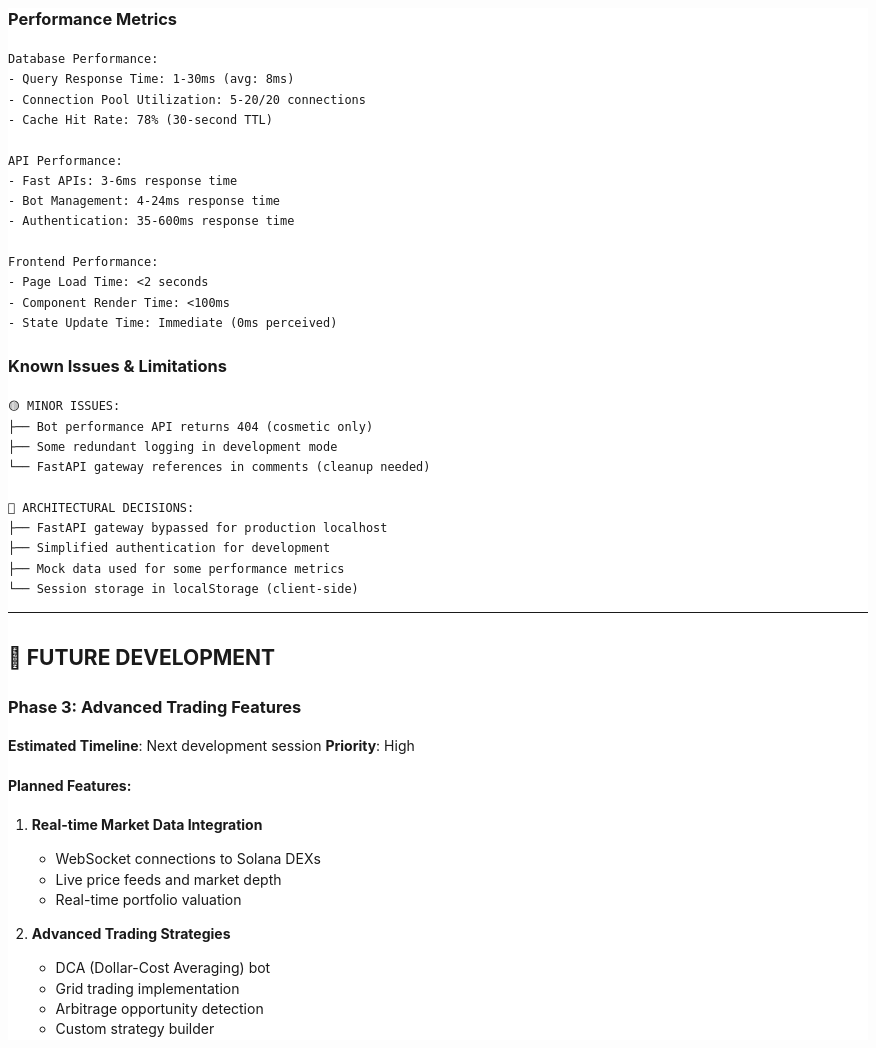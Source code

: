 
### Performance Metrics
```
Database Performance:
- Query Response Time: 1-30ms (avg: 8ms)
- Connection Pool Utilization: 5-20/20 connections
- Cache Hit Rate: 78% (30-second TTL)

API Performance:  
- Fast APIs: 3-6ms response time
- Bot Management: 4-24ms response time
- Authentication: 35-600ms response time

Frontend Performance:
- Page Load Time: <2 seconds  
- Component Render Time: <100ms
- State Update Time: Immediate (0ms perceived)
```

### Known Issues & Limitations
```
🟡 MINOR ISSUES:
├── Bot performance API returns 404 (cosmetic only)
├── Some redundant logging in development mode
└── FastAPI gateway references in comments (cleanup needed)

🔵 ARCHITECTURAL DECISIONS:
├── FastAPI gateway bypassed for production localhost  
├── Simplified authentication for development
├── Mock data used for some performance metrics
└── Session storage in localStorage (client-side)
```

---

## 🚀 FUTURE DEVELOPMENT

### Phase 3: Advanced Trading Features
**Estimated Timeline**: Next development session
**Priority**: High

#### Planned Features:
1. **Real-time Market Data Integration**
   - WebSocket connections to Solana DEXs
   - Live price feeds and market depth  
   - Real-time portfolio valuation

2. **Advanced Trading Strategies**
   - DCA (Dollar-Cost Averaging) bot
   - Grid trading implementation  
   - Arbitrage opportunity detection
   - Custom strategy builder
